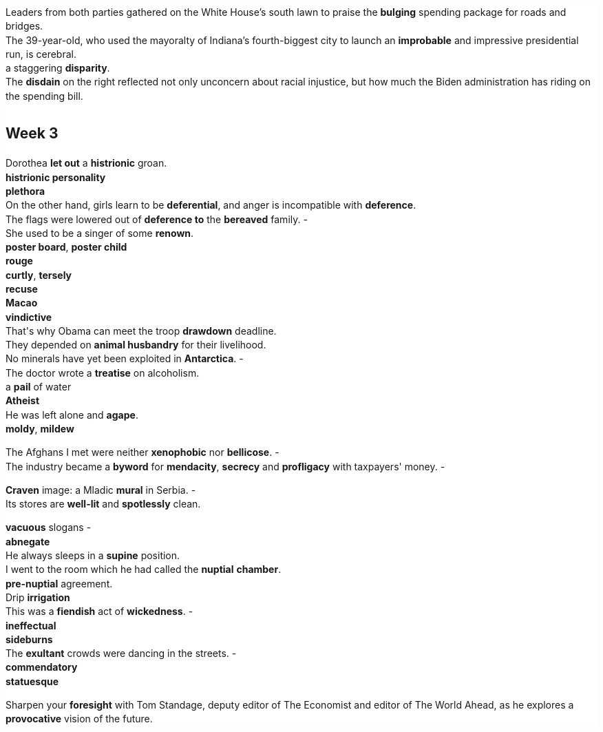 Leaders from both parties gathered on the White House’s south lawn to praise the **bulging** spending package for roads and bridges.  
The 39-year-old, who used the mayoralty of Indiana’s fourth-biggest city to launch an **improbable** and impressive presidential run, is cerebral.  
a staggering **disparity**.  
The **disdain** on the right reflected not only unconcern about racial injustice, but how much the Biden administration has riding on the spending bill.  

## Week 3 

Dorothea **let out** a **histrionic** groan.  
**histrionic personality**  
**plethora**  
On the other hand, girls learn to be **deferential**, and anger is incompatible with **deference**.  
The flags were lowered out of **deference to** the **bereaved** family. -  
She used to be a singer of some **renown**.  
**poster board**, **poster child**  
**rouge**  
**curtly**, **tersely**  
**recuse**  
**Macao**  
**vindictive**  
That's why Obama can meet the troop **drawdown** deadline.   
They depended on **animal husbandry** for their livelihood.  
No minerals have yet been exploited in **Antarctica**. -  
The doctor wrote a **treatise** on alcoholism.  
a **pail** of water  
**Atheist**  
He was left alone and **agape**.  
**moldy**, **mildew**  


The Afghans I met were neither **xenophobic** nor **bellicose**. -  
The industry became a **byword** for **mendacity**, **secrecy** and **profligacy** with taxpayers' money. -  

**Craven** image: a Mladic **mural** in Serbia. -  
Its stores are **well-lit** and **spotlessly** clean.  

**vacuous** slogans -  
**abnegate**  
He always sleeps in a **supine** position.  
I went to the room which he had called the **nuptial** **chamber**.  
**pre-nuptial** agreement.  
Drip **irrigation**  
This was a **fiendish** act of **wickedness**. -  
**ineffectual**  
**sideburns**  
The **exultant** crowds were dancing in the streets. -  
**commendatory**  
**statuesque**  

Sharpen your **foresight** with Tom Standage, deputy editor of The Economist and editor of The World Ahead, as he explores a **provocative** vision of the future.  
